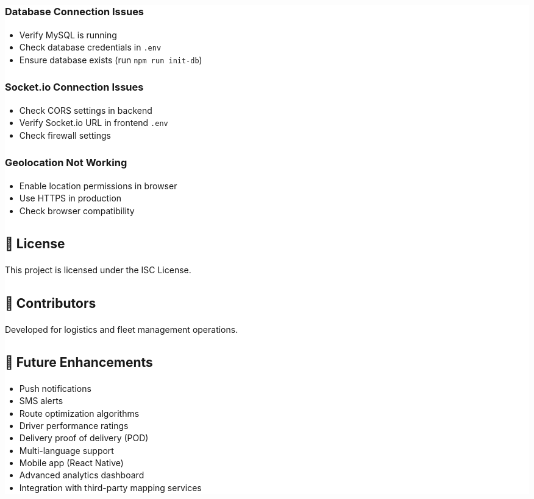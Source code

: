 ### Database Connection Issues
- Verify MySQL is running
- Check database credentials in `.env`
- Ensure database exists (run `npm run init-db`)

### Socket.io Connection Issues
- Check CORS settings in backend
- Verify Socket.io URL in frontend `.env`
- Check firewall settings

### Geolocation Not Working
- Enable location permissions in browser
- Use HTTPS in production
- Check browser compatibility

## 📝 License

This project is licensed under the ISC License.

## 👥 Contributors

Developed for logistics and fleet management operations.

## 🔮 Future Enhancements

- Push notifications
- SMS alerts
- Route optimization algorithms
- Driver performance ratings
- Delivery proof of delivery (POD)
- Multi-language support
- Mobile app (React Native)
- Advanced analytics dashboard
- Integration with third-party mapping services

